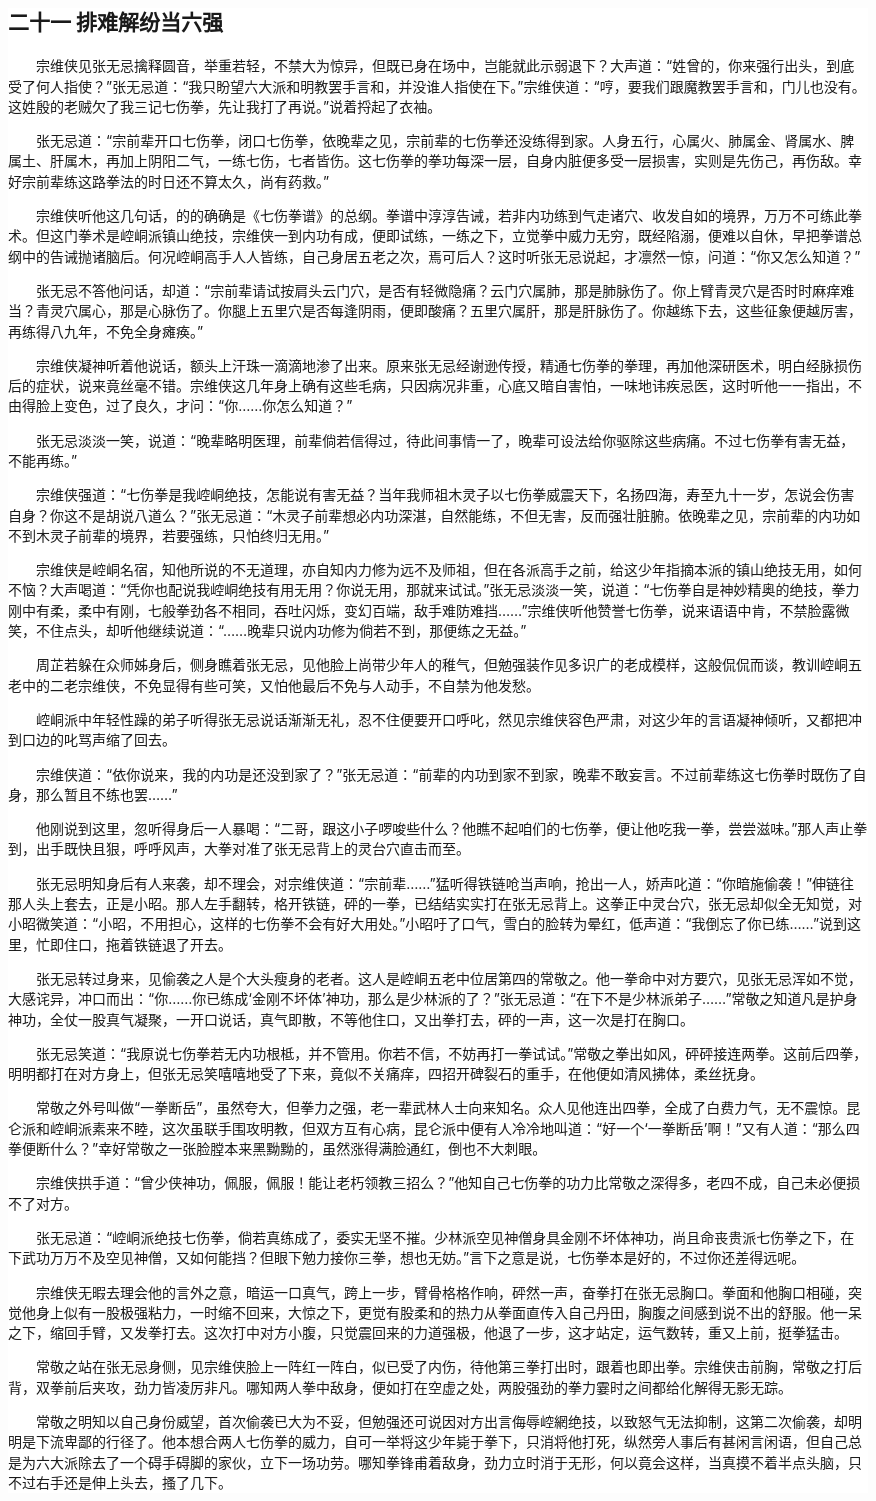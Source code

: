 ## 二十一 排难解纷当六强

　　宗维侠见张无忌擒释圆音，举重若轻，不禁大为惊异，但既已身在场中，岂能就此示弱退下？大声道：“姓曾的，你来强行出头，到底受了何人指使？”张无忌道：“我只盼望六大派和明教罢手言和，并没谁人指使在下。”宗维侠道：“哼，要我们跟魔教罢手言和，门儿也没有。这姓殷的老贼欠了我三记七伤拳，先让我打了再说。”说着捋起了衣袖。

　　张无忌道：“宗前辈开口七伤拳，闭口七伤拳，依晚辈之见，宗前辈的七伤拳还没练得到家。人身五行，心属火、肺属金、肾属水、脾属土、肝属木，再加上阴阳二气，一练七伤，七者皆伤。这七伤拳的拳功每深一层，自身内脏便多受一层损害，实则是先伤己，再伤敌。幸好宗前辈练这路拳法的时日还不算太久，尚有药救。”

　　宗维侠听他这几句话，的的确确是《七伤拳谱》的总纲。拳谱中淳淳告诫，若非内功练到气走诸穴、收发自如的境界，万万不可练此拳术。但这门拳术是崆峒派镇山绝技，宗维侠一到内功有成，便即试练，一练之下，立觉拳中威力无穷，既经陷溺，便难以自休，早把拳谱总纲中的告诫抛诸脑后。何况崆峒高手人人皆练，自己身居五老之次，焉可后人？这时听张无忌说起，才凛然一惊，问道：“你又怎么知道？”

　　张无忌不答他问话，却道：“宗前辈请试按肩头云门穴，是否有轻微隐痛？云门穴属肺，那是肺脉伤了。你上臂青灵穴是否时时麻痒难当？青灵穴属心，那是心脉伤了。你腿上五里穴是否每逢阴雨，便即酸痛？五里穴属肝，那是肝脉伤了。你越练下去，这些征象便越厉害，再练得八九年，不免全身瘫痪。”

　　宗维侠凝神听着他说话，额头上汗珠一滴滴地渗了出来。原来张无忌经谢逊传授，精通七伤拳的拳理，再加他深研医术，明白经脉损伤后的症状，说来竟丝毫不错。宗维侠这几年身上确有这些毛病，只因病况非重，心底又暗自害怕，一味地讳疾忌医，这时听他一一指出，不由得脸上变色，过了良久，才问：“你……你怎么知道？”

　　张无忌淡淡一笑，说道：“晚辈略明医理，前辈倘若信得过，待此间事情一了，晚辈可设法给你驱除这些病痛。不过七伤拳有害无益，不能再练。”

　　宗维侠强道：“七伤拳是我崆峒绝技，怎能说有害无益？当年我师祖木灵子以七伤拳威震天下，名扬四海，寿至九十一岁，怎说会伤害自身？你这不是胡说八道么？”张无忌道：“木灵子前辈想必内功深湛，自然能练，不但无害，反而强壮脏腑。依晚辈之见，宗前辈的内功如不到木灵子前辈的境界，若要强练，只怕终归无用。”

　　宗维侠是崆峒名宿，知他所说的不无道理，亦自知内力修为远不及师祖，但在各派高手之前，给这少年指摘本派的镇山绝技无用，如何不恼？大声喝道：“凭你也配说我崆峒绝技有用无用？你说无用，那就来试试。”张无忌淡淡一笑，说道：“七伤拳自是神妙精奥的绝技，拳力刚中有柔，柔中有刚，七般拳劲各不相同，吞吐闪烁，变幻百端，敌手难防难挡……”宗维侠听他赞誉七伤拳，说来语语中肯，不禁脸露微笑，不住点头，却听他继续说道：“……晚辈只说内功修为倘若不到，那便练之无益。”

　　周芷若躲在众师姊身后，侧身瞧着张无忌，见他脸上尚带少年人的稚气，但勉强装作见多识广的老成模样，这般侃侃而谈，教训崆峒五老中的二老宗维侠，不免显得有些可笑，又怕他最后不免与人动手，不自禁为他发愁。

　　崆峒派中年轻性躁的弟子听得张无忌说话渐渐无礼，忍不住便要开口呼叱，然见宗维侠容色严肃，对这少年的言语凝神倾听，又都把冲到口边的叱骂声缩了回去。

　　宗维侠道：“依你说来，我的内功是还没到家了？”张无忌道：“前辈的内功到家不到家，晚辈不敢妄言。不过前辈练这七伤拳时既伤了自身，那么暂且不练也罢……”

　　他刚说到这里，忽听得身后一人暴喝：“二哥，跟这小子啰唆些什么？他瞧不起咱们的七伤拳，便让他吃我一拳，尝尝滋味。”那人声止拳到，出手既快且狠，呼呼风声，大拳对准了张无忌背上的灵台穴直击而至。

　　张无忌明知身后有人来袭，却不理会，对宗维侠道：“宗前辈……”猛听得铁链呛当声响，抢出一人，娇声叱道：“你暗施偷袭！”伸链往那人头上套去，正是小昭。那人左手翻转，格开铁链，砰的一拳，已结结实实打在张无忌背上。这拳正中灵台穴，张无忌却似全无知觉，对小昭微笑道：“小昭，不用担心，这样的七伤拳不会有好大用处。”小昭吁了口气，雪白的脸转为晕红，低声道：“我倒忘了你已练……”说到这里，忙即住口，拖着铁链退了开去。

　　张无忌转过身来，见偷袭之人是个大头瘦身的老者。这人是崆峒五老中位居第四的常敬之。他一拳命中对方要穴，见张无忌浑如不觉，大感诧异，冲口而出：“你……你已练成‘金刚不坏体’神功，那么是少林派的了？”张无忌道：“在下不是少林派弟子……”常敬之知道凡是护身神功，全仗一股真气凝聚，一开口说话，真气即散，不等他住口，又出拳打去，砰的一声，这一次是打在胸口。

　　张无忌笑道：“我原说七伤拳若无内功根柢，并不管用。你若不信，不妨再打一拳试试。”常敬之拳出如风，砰砰接连两拳。这前后四拳，明明都打在对方身上，但张无忌笑嘻嘻地受了下来，竟似不关痛痒，四招开碑裂石的重手，在他便如清风拂体，柔丝抚身。

　　常敬之外号叫做“一拳断岳”，虽然夸大，但拳力之强，老一辈武林人士向来知名。众人见他连出四拳，全成了白费力气，无不震惊。昆仑派和崆峒派素来不睦，这次虽联手围攻明教，但双方互有心病，昆仑派中便有人冷冷地叫道：“好一个‘一拳断岳’啊！”又有人道：“那么四拳便断什么？”幸好常敬之一张脸膛本来黑黝黝的，虽然涨得满脸通红，倒也不大刺眼。

　　宗维侠拱手道：“曾少侠神功，佩服，佩服！能让老朽领教三招么？”他知自己七伤拳的功力比常敬之深得多，老四不成，自己未必便损不了对方。

　　张无忌道：“崆峒派绝技七伤拳，倘若真练成了，委实无坚不摧。少林派空见神僧身具金刚不坏体神功，尚且命丧贵派七伤拳之下，在下武功万万不及空见神僧，又如何能挡？但眼下勉力接你三拳，想也无妨。”言下之意是说，七伤拳本是好的，不过你还差得远呢。

　　宗维侠无暇去理会他的言外之意，暗运一口真气，跨上一步，臂骨格格作响，砰然一声，奋拳打在张无忌胸口。拳面和他胸口相碰，突觉他身上似有一股极强粘力，一时缩不回来，大惊之下，更觉有股柔和的热力从拳面直传入自己丹田，胸腹之间感到说不出的舒服。他一呆之下，缩回手臂，又发拳打去。这次打中对方小腹，只觉震回来的力道强极，他退了一步，这才站定，运气数转，重又上前，挺拳猛击。

　　常敬之站在张无忌身侧，见宗维侠脸上一阵红一阵白，似已受了内伤，待他第三拳打出时，跟着也即出拳。宗维侠击前胸，常敬之打后背，双拳前后夹攻，劲力皆凌厉非凡。哪知两人拳中敌身，便如打在空虚之处，两股强劲的拳力霎时之间都给化解得无影无踪。

　　常敬之明知以自己身份威望，首次偷袭已大为不妥，但勉强还可说因对方出言侮辱崆網绝技，以致怒气无法抑制，这第二次偷袭，却明明是下流卑鄙的行径了。他本想合两人七伤拳的威力，自可一举将这少年毙于拳下，只消将他打死，纵然旁人事后有甚闲言闲语，但自己总是为六大派除去了一个碍手碍脚的家伙，立下一场功劳。哪知拳锋甫着敌身，劲力立时消于无形，何以竟会这样，当真摸不着半点头脑，只不过右手还是伸上头去，搔了几下。
